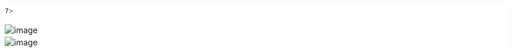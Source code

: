 ```sh
?>
```
![image](https://github.com/user-attachments/assets/6124e66d-2342-46b4-a9a7-ffa5d52af0d3)   
![image](https://github.com/user-attachments/assets/5e8840d4-9b91-4f9b-a220-5c1656c62e86)   



